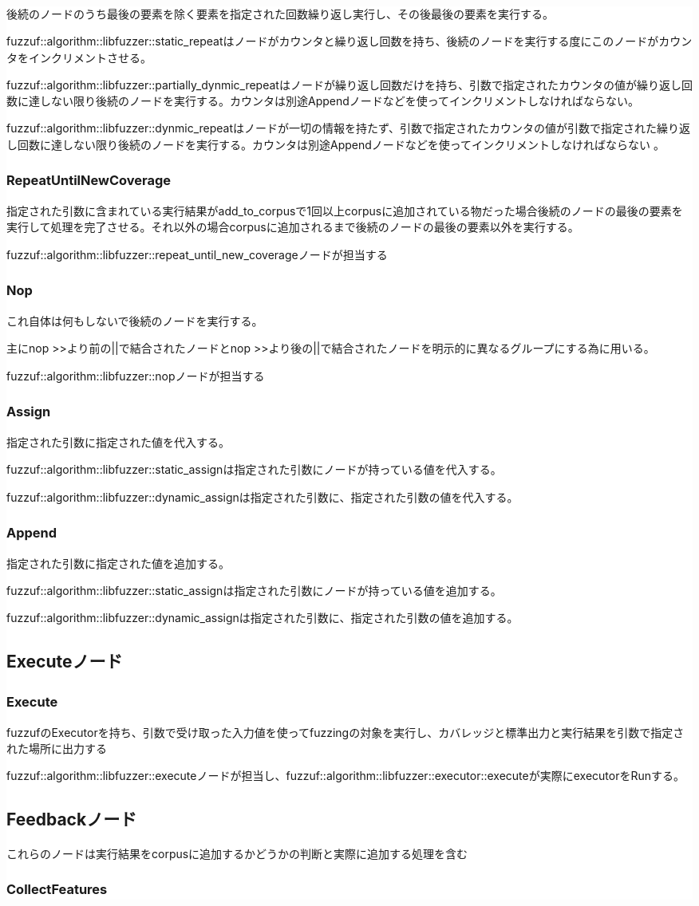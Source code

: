 後続のノードのうち最後の要素を除く要素を指定された回数繰り返し実行し、その後最後の要素を実行する。

fuzzuf::algorithm::libfuzzer::static\_repeatはノードがカウンタと繰り返し回数を持ち、後続のノードを実行する度にこのノードがカウンタをインクリメントさせる。

fuzzuf::algorithm::libfuzzer::partially\_dynmic\_repeatはノードが繰り返し回数だけを持ち、引数で指定されたカウンタの値が繰り返し回数に達しない限り後続のノードを実行する。カウンタは別途Appendノードなどを使ってインクリメントしなければならない。

fuzzuf::algorithm::libfuzzer::dynmic\_repeatはノードが一切の情報を持たず、引数で指定されたカウンタの値が引数で指定された繰り返し回数に達しない限り後続のノードを実行する。カウンタは別途Appendノードなどを使ってインクリメントしなければならない
。

### RepeatUntilNewCoverage

指定された引数に含まれている実行結果がadd\_to\_corpusで1回以上corpusに追加されている物だった場合後続のノードの最後の要素を実行して処理を完了させる。それ以外の場合corpusに追加されるまで後続のノードの最後の要素以外を実行する。

fuzzuf::algorithm::libfuzzer::repeat\_until\_new\_coverageノードが担当する

### Nop

これ自体は何もしないで後続のノードを実行する。

主にnop >>より前の||で結合されたノードとnop >>より後の||で結合されたノードを明示的に異なるグループにする為に用いる。

fuzzuf::algorithm::libfuzzer::nopノードが担当する

### Assign

指定された引数に指定された値を代入する。

fuzzuf::algorithm::libfuzzer::static\_assignは指定された引数にノードが持っている値を代入する。

fuzzuf::algorithm::libfuzzer::dynamic\_assignは指定された引数に、指定された引数の値を代入する。

### Append

指定された引数に指定された値を追加する。

fuzzuf::algorithm::libfuzzer::static\_assignは指定された引数にノードが持っている値を追加する。

fuzzuf::algorithm::libfuzzer::dynamic\_assignは指定された引数に、指定された引数の値を追加する。

## Executeノード

### Execute

fuzzufのExecutorを持ち、引数で受け取った入力値を使ってfuzzingの対象を実行し、カバレッジと標準出力と実行結果を引数で指定された場所に出力する

fuzzuf::algorithm::libfuzzer::executeノードが担当し、fuzzuf::algorithm::libfuzzer::executor::executeが実際にexecutorをRunする。

## Feedbackノード

これらのノードは実行結果をcorpusに追加するかどうかの判断と実際に追加する処理を含む

### CollectFeatures
